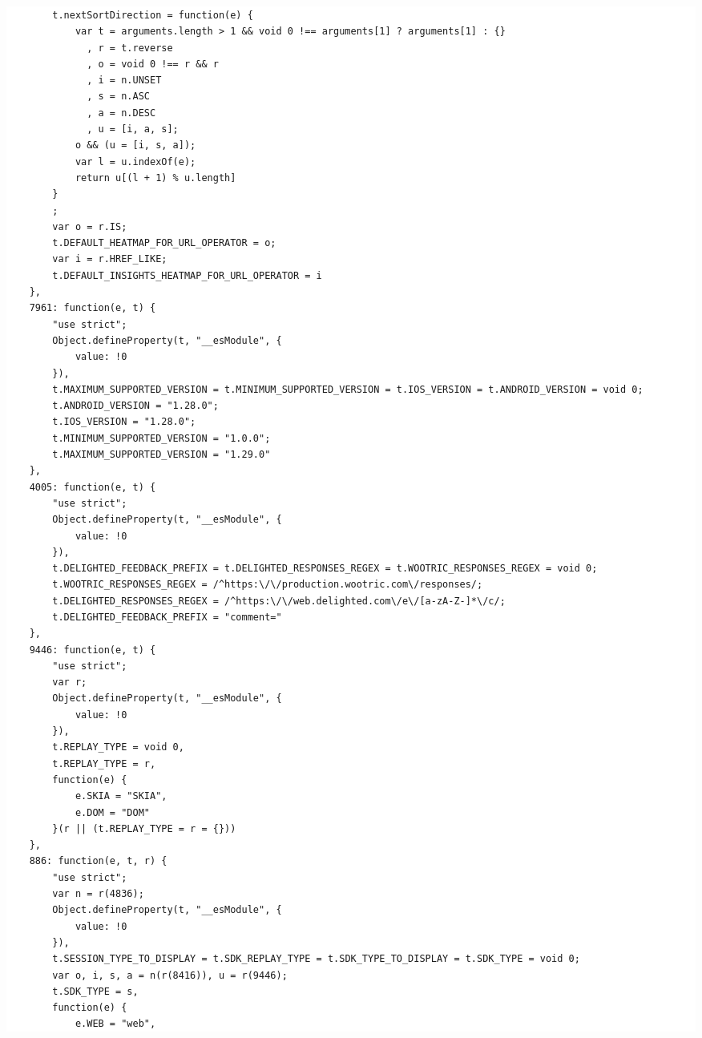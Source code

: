             t.nextSortDirection = function(e) {
                var t = arguments.length > 1 && void 0 !== arguments[1] ? arguments[1] : {}
                  , r = t.reverse
                  , o = void 0 !== r && r
                  , i = n.UNSET
                  , s = n.ASC
                  , a = n.DESC
                  , u = [i, a, s];
                o && (u = [i, s, a]);
                var l = u.indexOf(e);
                return u[(l + 1) % u.length]
            }
            ;
            var o = r.IS;
            t.DEFAULT_HEATMAP_FOR_URL_OPERATOR = o;
            var i = r.HREF_LIKE;
            t.DEFAULT_INSIGHTS_HEATMAP_FOR_URL_OPERATOR = i
        },
        7961: function(e, t) {
            "use strict";
            Object.defineProperty(t, "__esModule", {
                value: !0
            }),
            t.MAXIMUM_SUPPORTED_VERSION = t.MINIMUM_SUPPORTED_VERSION = t.IOS_VERSION = t.ANDROID_VERSION = void 0;
            t.ANDROID_VERSION = "1.28.0";
            t.IOS_VERSION = "1.28.0";
            t.MINIMUM_SUPPORTED_VERSION = "1.0.0";
            t.MAXIMUM_SUPPORTED_VERSION = "1.29.0"
        },
        4005: function(e, t) {
            "use strict";
            Object.defineProperty(t, "__esModule", {
                value: !0
            }),
            t.DELIGHTED_FEEDBACK_PREFIX = t.DELIGHTED_RESPONSES_REGEX = t.WOOTRIC_RESPONSES_REGEX = void 0;
            t.WOOTRIC_RESPONSES_REGEX = /^https:\/\/production.wootric.com\/responses/;
            t.DELIGHTED_RESPONSES_REGEX = /^https:\/\/web.delighted.com\/e\/[a-zA-Z-]*\/c/;
            t.DELIGHTED_FEEDBACK_PREFIX = "comment="
        },
        9446: function(e, t) {
            "use strict";
            var r;
            Object.defineProperty(t, "__esModule", {
                value: !0
            }),
            t.REPLAY_TYPE = void 0,
            t.REPLAY_TYPE = r,
            function(e) {
                e.SKIA = "SKIA",
                e.DOM = "DOM"
            }(r || (t.REPLAY_TYPE = r = {}))
        },
        886: function(e, t, r) {
            "use strict";
            var n = r(4836);
            Object.defineProperty(t, "__esModule", {
                value: !0
            }),
            t.SESSION_TYPE_TO_DISPLAY = t.SDK_REPLAY_TYPE = t.SDK_TYPE_TO_DISPLAY = t.SDK_TYPE = void 0;
            var o, i, s, a = n(r(8416)), u = r(9446);
            t.SDK_TYPE = s,
            function(e) {
                e.WEB = "web",